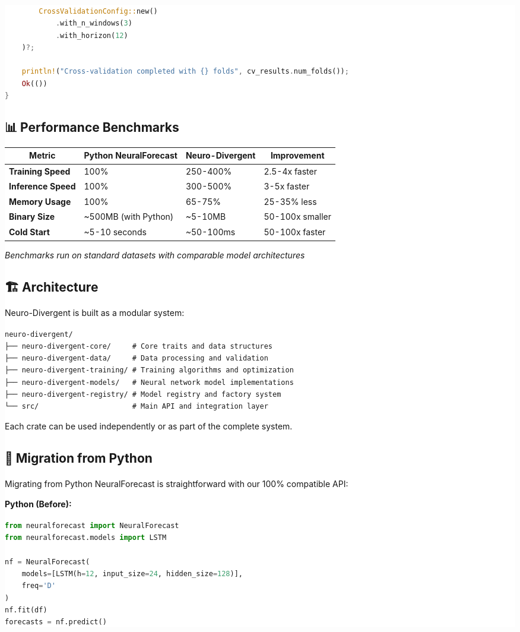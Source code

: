 ```rust
        CrossValidationConfig::new()
            .with_n_windows(3)
            .with_horizon(12)
    )?;

    println!("Cross-validation completed with {} folds", cv_results.num_folds());
    Ok(())
}
```

## 📊 Performance Benchmarks

| Metric | Python NeuralForecast | Neuro-Divergent | Improvement |
|--------|----------------------|------------------|-------------|
| **Training Speed** | 100% | 250-400% | 2.5-4x faster |
| **Inference Speed** | 100% | 300-500% | 3-5x faster |
| **Memory Usage** | 100% | 65-75% | 25-35% less |
| **Binary Size** | ~500MB (with Python) | ~5-10MB | 50-100x smaller |
| **Cold Start** | ~5-10 seconds | ~50-100ms | 50-100x faster |

*Benchmarks run on standard datasets with comparable model architectures*

## 🏗️ Architecture

Neuro-Divergent is built as a modular system:

```
neuro-divergent/
├── neuro-divergent-core/     # Core traits and data structures
├── neuro-divergent-data/     # Data processing and validation
├── neuro-divergent-training/ # Training algorithms and optimization
├── neuro-divergent-models/   # Neural network model implementations
├── neuro-divergent-registry/ # Model registry and factory system
└── src/                      # Main API and integration layer
```

Each crate can be used independently or as part of the complete system.

## 🔗 Migration from Python

Migrating from Python NeuralForecast is straightforward with our 100% compatible API:

**Python (Before):**
```python
from neuralforecast import NeuralForecast
from neuralforecast.models import LSTM

nf = NeuralForecast(
    models=[LSTM(h=12, input_size=24, hidden_size=128)],
    freq='D'
)
nf.fit(df)
forecasts = nf.predict()
```
